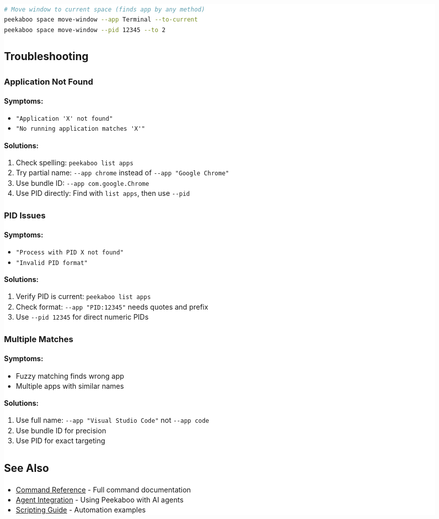 ```bash
# Move window to current space (finds app by any method)
peekaboo space move-window --app Terminal --to-current
peekaboo space move-window --pid 12345 --to 2
```

## Troubleshooting

### Application Not Found

**Symptoms:**
- `"Application 'X' not found"`
- `"No running application matches 'X'"`

**Solutions:**
1. Check spelling: `peekaboo list apps`
2. Try partial name: `--app chrome` instead of `--app "Google Chrome"`
3. Use bundle ID: `--app com.google.Chrome`
4. Use PID directly: Find with `list apps`, then use `--pid`

### PID Issues

**Symptoms:**
- `"Process with PID X not found"`
- `"Invalid PID format"`

**Solutions:**
1. Verify PID is current: `peekaboo list apps`
2. Check format: `--app "PID:12345"` needs quotes and prefix
3. Use `--pid 12345` for direct numeric PIDs

### Multiple Matches

**Symptoms:**
- Fuzzy matching finds wrong app
- Multiple apps with similar names

**Solutions:**
1. Use full name: `--app "Visual Studio Code"` not `--app code`
2. Use bundle ID for precision
3. Use PID for exact targeting

## See Also

- [Command Reference](../README.md#commands) - Full command documentation
- [Agent Integration](./agent-integration.md) - Using Peekaboo with AI agents
- [Scripting Guide](./scripting.md) - Automation examples